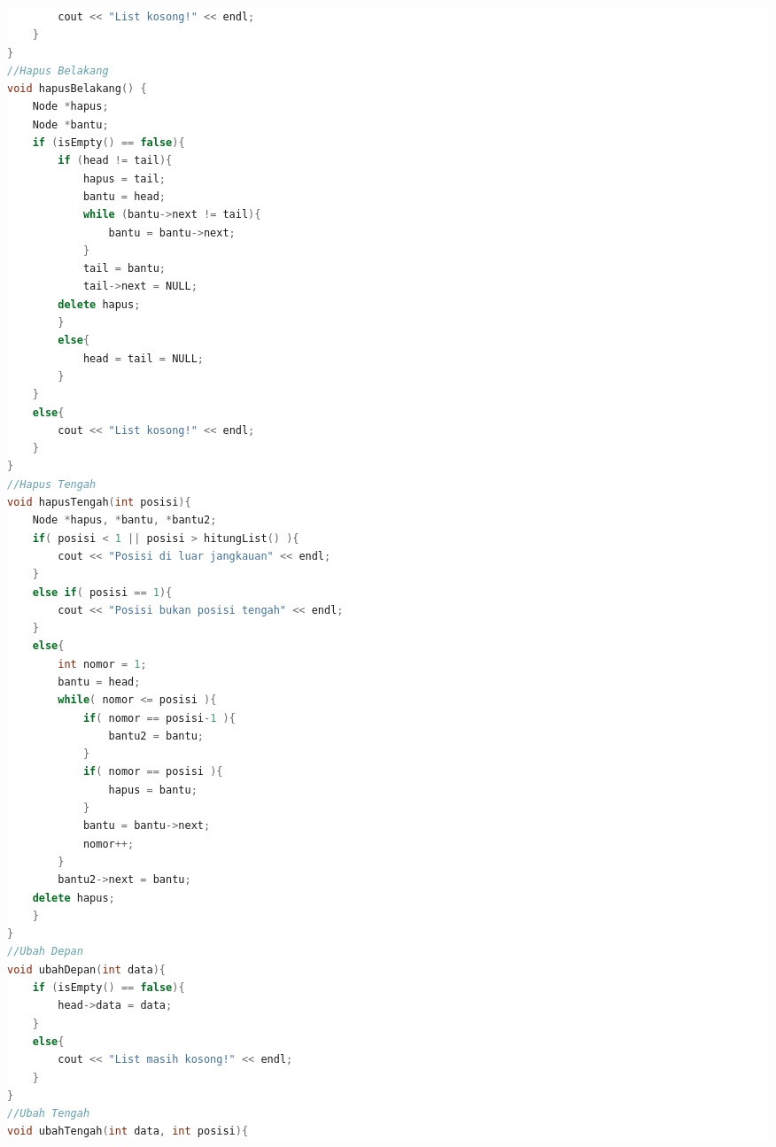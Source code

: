 ```C++ 
        cout << "List kosong!" << endl;
    }
}
//Hapus Belakang
void hapusBelakang() {
    Node *hapus;
    Node *bantu;
    if (isEmpty() == false){
        if (head != tail){
            hapus = tail;
            bantu = head;
            while (bantu->next != tail){
                bantu = bantu->next;
            }
            tail = bantu;
            tail->next = NULL;
        delete hapus;
        }
        else{
            head = tail = NULL;
        }
    }
    else{
        cout << "List kosong!" << endl;
    }
}
//Hapus Tengah
void hapusTengah(int posisi){
    Node *hapus, *bantu, *bantu2;
    if( posisi < 1 || posisi > hitungList() ){
        cout << "Posisi di luar jangkauan" << endl;
    }
    else if( posisi == 1){
        cout << "Posisi bukan posisi tengah" << endl;
    }
    else{
        int nomor = 1;
        bantu = head;
        while( nomor <= posisi ){
            if( nomor == posisi-1 ){
                bantu2 = bantu;
            }
            if( nomor == posisi ){
                hapus = bantu;
            }
            bantu = bantu->next;
            nomor++;
        }
        bantu2->next = bantu;
    delete hapus;
    }
}
//Ubah Depan
void ubahDepan(int data){
    if (isEmpty() == false){
        head->data = data;
    }
    else{
        cout << "List masih kosong!" << endl;
    }
}
//Ubah Tengah
void ubahTengah(int data, int posisi){
```
